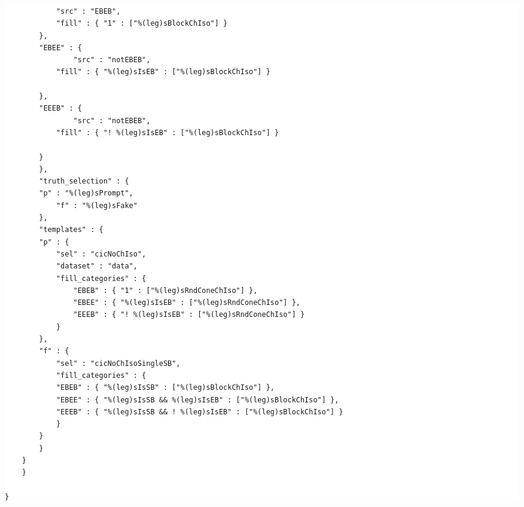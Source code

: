 ```
		    "src" : "EBEB",
			"fill" : { "1" : ["%(leg)sBlockChIso"] }
		}, 
		"EBEE" : {
    		    "src" : "notEBEB",
			"fill" : { "%(leg)sIsEB" : ["%(leg)sBlockChIso"] }

		},
		"EEEB" : {
    		    "src" : "notEBEB",
			"fill" : { "! %(leg)sIsEB" : ["%(leg)sBlockChIso"] }

		}
	    },
	    "truth_selection" : {
		"p" : "%(leg)sPrompt",
	        "f" : "%(leg)sFake"
	    },
	    "templates" : {
		"p" : {
		    "sel" : "cicNoChIso",
		    "dataset" : "data",
			"fill_categories" : { 
			    "EBEB" : { "1" : ["%(leg)sRndConeChIso"] },
			    "EBEE" : { "%(leg)sIsEB" : ["%(leg)sRndConeChIso"] },
			    "EEEB" : { "! %(leg)sIsEB" : ["%(leg)sRndConeChIso"] }
		    }
		},
		"f" : { 
		    "sel" : "cicNoChIsoSingleSB",
			"fill_categories" : { 
			"EBEB" : { "%(leg)sIsSB" : ["%(leg)sBlockChIso"] },
			"EBEE" : { "%(leg)sIsSB && %(leg)sIsEB" : ["%(leg)sBlockChIso"] },
			"EEEB" : { "%(leg)sIsSB && ! %(leg)sIsEB" : ["%(leg)sBlockChIso"] }
		    }
		}
	    }
	}
    }
    
}
```

